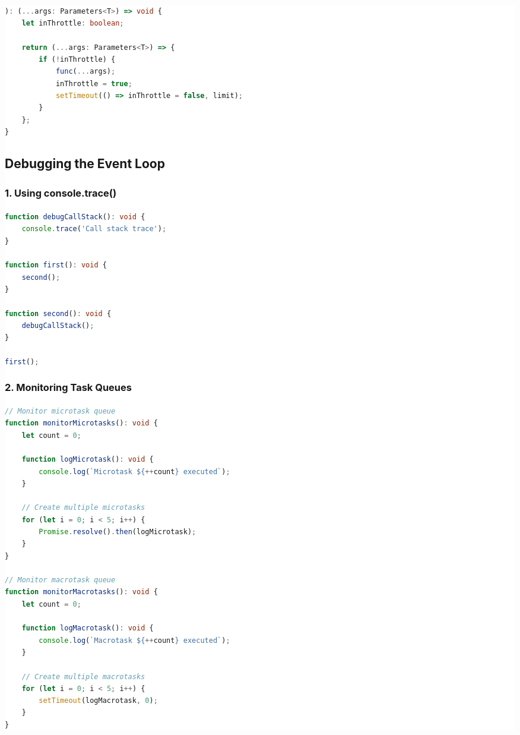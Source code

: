 ```typescript
): (...args: Parameters<T>) => void {
    let inThrottle: boolean;
    
    return (...args: Parameters<T>) => {
        if (!inThrottle) {
            func(...args);
            inThrottle = true;
            setTimeout(() => inThrottle = false, limit);
        }
    };
}
```

## Debugging the Event Loop

### 1. Using console.trace()

```typescript
function debugCallStack(): void {
    console.trace('Call stack trace');
}

function first(): void {
    second();
}

function second(): void {
    debugCallStack();
}

first();
```

### 2. Monitoring Task Queues

```typescript
// Monitor microtask queue
function monitorMicrotasks(): void {
    let count = 0;
    
    function logMicrotask(): void {
        console.log(`Microtask ${++count} executed`);
    }
    
    // Create multiple microtasks
    for (let i = 0; i < 5; i++) {
        Promise.resolve().then(logMicrotask);
    }
}

// Monitor macrotask queue
function monitorMacrotasks(): void {
    let count = 0;
    
    function logMacrotask(): void {
        console.log(`Macrotask ${++count} executed`);
    }
    
    // Create multiple macrotasks
    for (let i = 0; i < 5; i++) {
        setTimeout(logMacrotask, 0);
    }
}
```
